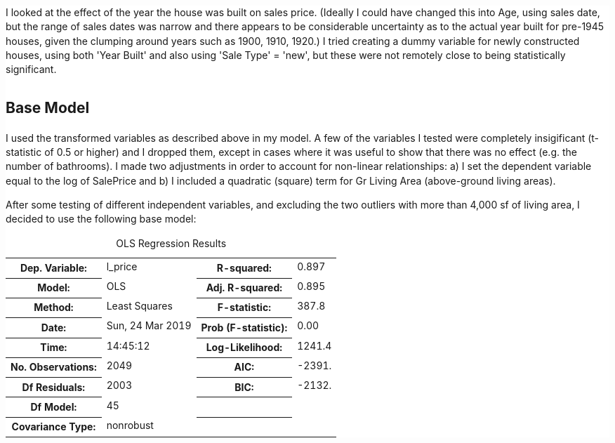 I looked at the effect of the year the house was built on sales price. (Ideally I could have changed this into Age, using sales date, but the range of sales dates was narrow and there appears to be considerable uncertainty as to the actual year built for pre-1945 houses, given the clumping around years such as 1900, 1910, 1920.) I tried creating a dummy variable for newly constructed houses, using both 'Year Built' and also using 'Sale Type' = 'new', but these were not remotely close to being statistically significant.

   
## Base Model

I used the transformed variables as described above in my model. A few of the variables I tested were completely insigificant (t-statistic of 0.5 or higher) and I dropped them, except in cases where it was useful to show that there was no effect (e.g. the number of bathrooms). I made two adjustments in order to account for non-linear relationships: a) I set the dependent variable equal to the log of SalePrice and b) I included a quadratic (square) term for Gr Living Area (above-ground living areas). 

After some testing of different independent variables, and excluding the two outliers with more than 4,000 sf of living area, I decided to use the following base model:

<table class="simpletable"><caption>OLS Regression Results</caption><tr>  <th>Dep. Variable:</th>         <td>l_price</td>     <th>  R-squared:         </th> <td>   0.897</td></tr><tr>  <th>Model:</th>                   <td>OLS</td>       <th>  Adj. R-squared:    </th> <td>   0.895</td></tr><tr>  <th>Method:</th>             <td>Least Squares</td>  <th>  F-statistic:       </th> <td>   387.8</td></tr><tr>  <th>Date:</th>             <td>Sun, 24 Mar 2019</td> <th>  Prob (F-statistic):</th>  <td>  0.00</td> </tr><tr>  <th>Time:</th>                 <td>14:45:12</td>     <th>  Log-Likelihood:    </th> <td>  1241.4</td></tr><tr>  <th>No. Observations:</th>      <td>  2049</td>      <th>  AIC:               </th> <td>  -2391.</td></tr><tr>  <th>Df Residuals:</th>          <td>  2003</td>      <th>  BIC:               </th> <td>  -2132.</td></tr><tr>  <th>Df Model:</th>              <td>    45</td>      <th>                     </th>     <td> </td>   </tr><tr>  <th>Covariance Type:</th>      <td>nonrobust</td>    <th>                     </th>     <td> </td>   </tr></table>

